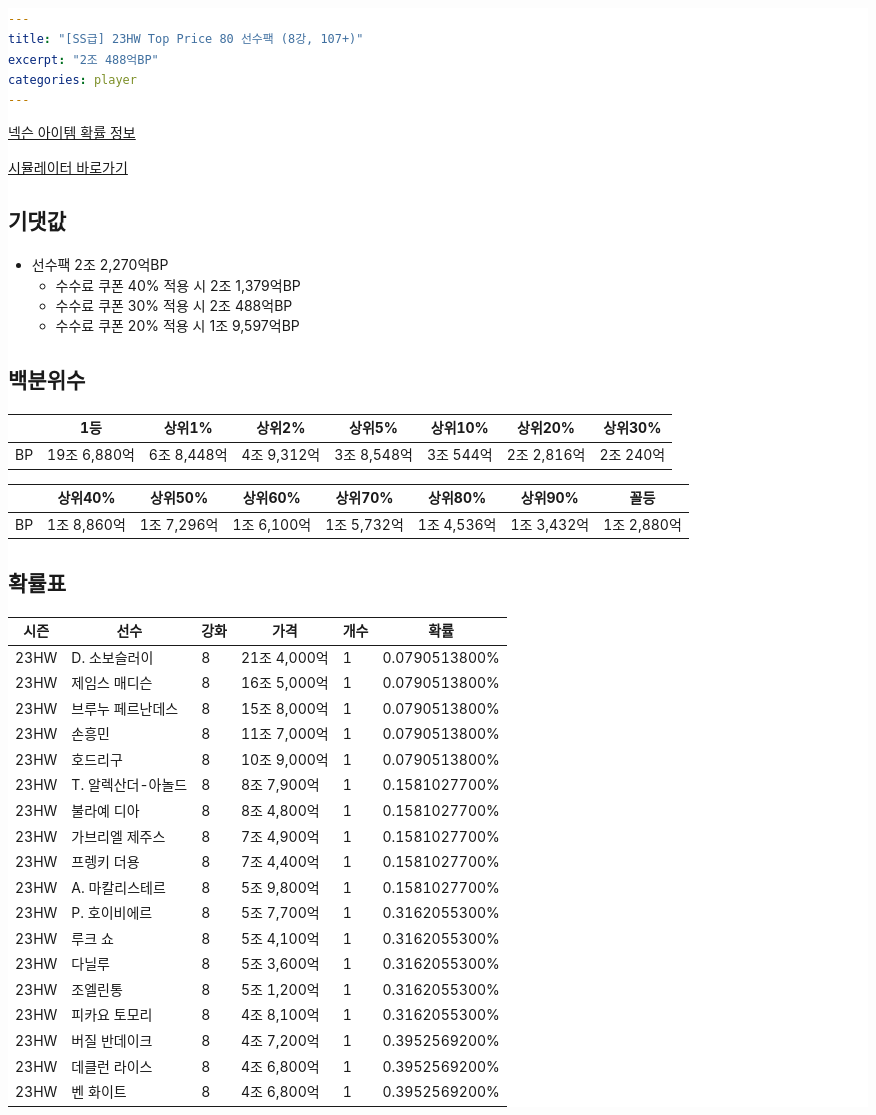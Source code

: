 ```yaml
---
title: "[SS급] 23HW Top Price 80 선수팩 (8강, 107+)"
excerpt: "2조 488억BP"
categories: player
---
```

[넥슨 아이템 확률 정보](http://iteminfo.nexon.com/probability/fco?sn=7563)

[시뮬레이터 바로가기](/simulator/7563)
## 기댓값
- 선수팩 2조 2,270억BP
  - 수수료 쿠폰 40% 적용 시 2조 1,379억BP
  - 수수료 쿠폰 30% 적용 시 2조 488억BP
  - 수수료 쿠폰 20% 적용 시 1조 9,597억BP


## 백분위수

||1등|상위1%|상위2%|상위5%|상위10%|상위20%|상위30%|
|---|---|---|---|---|---|---|---|
|BP|19조 6,880억|6조 8,448억|4조 9,312억|3조 8,548억|3조 544억|2조 2,816억|2조 240억|

||상위40%|상위50%|상위60%|상위70%|상위80%|상위90%|꼴등|
|---|---|---|---|---|---|---|---|
|BP|1조 8,860억|1조 7,296억|1조 6,100억|1조 5,732억|1조 4,536억|1조 3,432억|1조 2,880억|


## 확률표

|시즌|선수|강화|가격|개수|확률|
|---|---|---|---|---|---|
|23HW|D. 소보슬러이|8|21조 4,000억|1|0.0790513800%|
|23HW|제임스 매디슨|8|16조 5,000억|1|0.0790513800%|
|23HW|브루누 페르난데스|8|15조 8,000억|1|0.0790513800%|
|23HW|손흥민|8|11조 7,000억|1|0.0790513800%|
|23HW|호드리구|8|10조 9,000억|1|0.0790513800%|
|23HW|T. 알렉산더-아놀드|8|8조 7,900억|1|0.1581027700%|
|23HW|불라예 디아|8|8조 4,800억|1|0.1581027700%|
|23HW|가브리엘 제주스|8|7조 4,900억|1|0.1581027700%|
|23HW|프렝키 더용|8|7조 4,400억|1|0.1581027700%|
|23HW|A. 마칼리스테르|8|5조 9,800억|1|0.1581027700%|
|23HW|P. 호이비에르|8|5조 7,700억|1|0.3162055300%|
|23HW|루크 쇼|8|5조 4,100억|1|0.3162055300%|
|23HW|다닐루|8|5조 3,600억|1|0.3162055300%|
|23HW|조엘린통|8|5조 1,200억|1|0.3162055300%|
|23HW|피카요 토모리|8|4조 8,100억|1|0.3162055300%|
|23HW|버질 반데이크|8|4조 7,200억|1|0.3952569200%|
|23HW|데클런 라이스|8|4조 6,800억|1|0.3952569200%|
|23HW|벤 화이트|8|4조 6,800억|1|0.3952569200%|